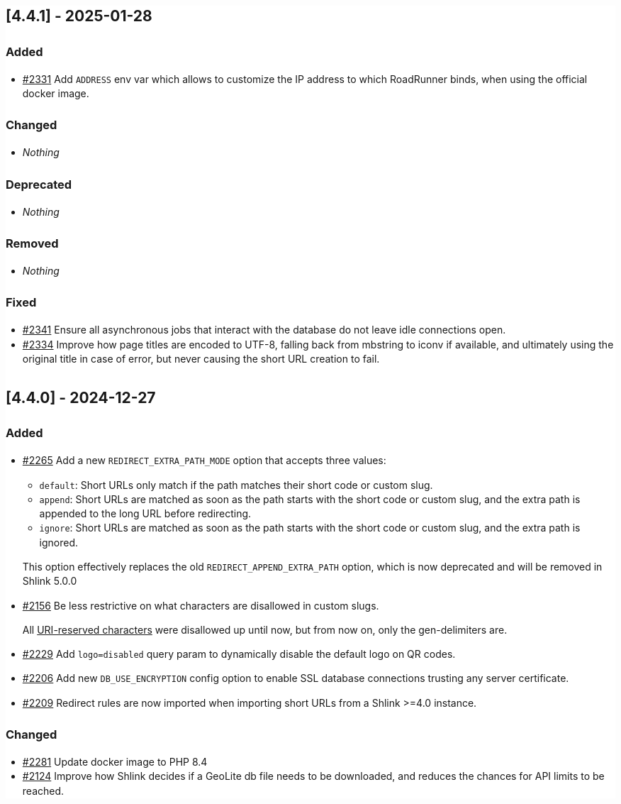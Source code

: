 
## [4.4.1] - 2025-01-28
### Added
* [#2331](https://github.com/shlinkio/shlink/issues/2331) Add `ADDRESS` env var which allows to customize the IP address to which RoadRunner binds, when using the official docker image.

### Changed
* *Nothing*

### Deprecated
* *Nothing*

### Removed
* *Nothing*

### Fixed
* [#2341](https://github.com/shlinkio/shlink/issues/2341) Ensure all asynchronous jobs that interact with the database do not leave idle connections open.
* [#2334](https://github.com/shlinkio/shlink/issues/2334) Improve how page titles are encoded to UTF-8, falling back from mbstring to iconv if available, and ultimately using the original title in case of error, but never causing the short URL creation to fail.


## [4.4.0] - 2024-12-27
### Added
* [#2265](https://github.com/shlinkio/shlink/issues/2265) Add a new `REDIRECT_EXTRA_PATH_MODE` option that accepts three values:

    * `default`: Short URLs only match if the path matches their short code or custom slug.
    * `append`: Short URLs are matched as soon as the path starts with the short code or custom slug, and the extra path is appended to the long URL before redirecting.
    * `ignore`: Short URLs are matched as soon as the path starts with the short code or custom slug, and the extra path is ignored.

    This option effectively replaces the old `REDIRECT_APPEND_EXTRA_PATH` option, which is now deprecated and will be removed in Shlink 5.0.0

* [#2156](https://github.com/shlinkio/shlink/issues/2156) Be less restrictive on what characters are disallowed in custom slugs.

    All [URI-reserved characters](https://datatracker.ietf.org/doc/html/rfc3986#section-2.2) were disallowed up until now, but from now on, only the gen-delimiters are.

* [#2229](https://github.com/shlinkio/shlink/issues/2229) Add `logo=disabled` query param to dynamically disable the default logo on QR codes.
* [#2206](https://github.com/shlinkio/shlink/issues/2206) Add new `DB_USE_ENCRYPTION` config option to enable SSL database connections trusting any server certificate.
* [#2209](https://github.com/shlinkio/shlink/issues/2209) Redirect rules are now imported when importing short URLs from a Shlink >=4.0 instance.

### Changed
* [#2281](https://github.com/shlinkio/shlink/issues/2281) Update docker image to PHP 8.4
* [#2124](https://github.com/shlinkio/shlink/issues/2124) Improve how Shlink decides if a GeoLite db file needs to be downloaded, and reduces the chances for API limits to be reached.
